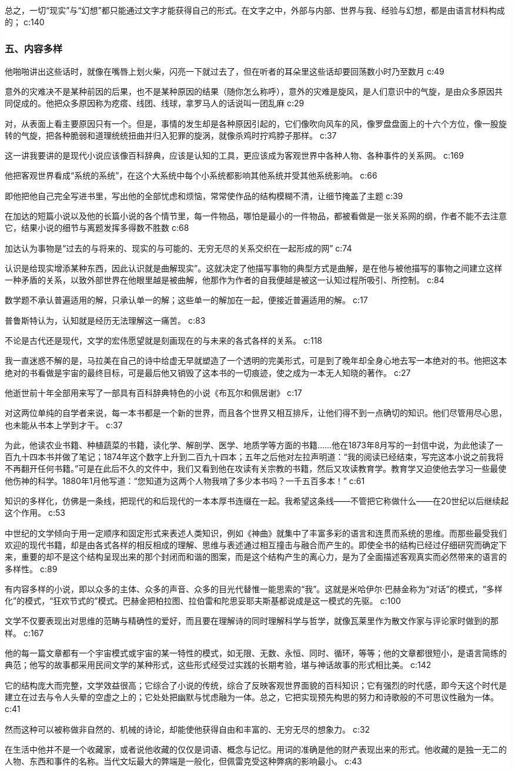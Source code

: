 总之，一切“现实”与“幻想”都只能通过文字才能获得自己的形式。在文字之中，外部与内部、世界与我、经验与幻想，都是由语言材料构成的； c:140

### 五、内容多样

他啪啪讲出这些话时，就像在嘴唇上划火柴，闪亮一下就过去了，但在听者的耳朵里这些话却要回荡数小时乃至数月 c:49

意外的灾难决不是某种前因的后果，也不是某种原因的结果（随你怎么称呼），意外的灾难是旋风，是人们意识中的气旋，是由众多原因共同促成的。他把众多原因称为疙瘩、线团、线球，拿罗马人的话说叫一团乱麻 c:29

对，从表面上看主要原因只有一个。但是，事情的发生却是各种原因引起的，它们像吹向风车的风，像罗盘盘面上的十六个方位，像一股旋转的气旋，把各种脆弱和道理统统扭曲并归入犯罪的旋涡，就像杀鸡时拧鸡脖子那样。 c:37

这一讲我要讲的是现代小说应该像百科辞典，应该是认知的工具，更应该成为客观世界中各种人物、各种事件的关系网。 c:169

他把客观世界看成“系统的系统”，在这个大系统中每个小系统都影响其他系统并受其他系统影响。 c:66

即他把他自己完全写进书里，写出他的全部忧虑和烦恼，常常使作品的结构模糊不清，让细节掩盖了主题 c:39

在加达的短篇小说以及他的长篇小说的各个情节里，每一件物品，哪怕是最小的一件物品，都被看做是一张关系网的纲，作者不能不去注意它，结果小说的细节与离题发挥多得数不胜数 c:68

加达认为事物是“过去的与将来的、现实的与可能的、无穷无尽的关系交织在一起形成的网” c:74

认识是给现实增添某种东西，因此认识就是曲解现实”。这就决定了他描写事物的典型方式是曲解，是在他与被他描写的事物之间建立这样一种矛盾的关系，以致外部世界在他眼里越是被曲解，他那作为作者的自我便越是被这一认知过程所吸引、所控制。 c:84

数学题不承认普遍适用的解，只承认单一的解；这些单一的解加在一起，便接近普遍适用的解。 c:17

普鲁斯特认为，认知就是经历无法理解这一痛苦。 c:83

不论是古代还是现代，文学的宏伟愿望就是刻画现在的与未来的各式各样的关系。 c:118

我一直迷惑不解的是，马拉美在自己的诗中给虚无早就塑造了一个透明的完美形式，可是到了晚年却全身心地去写一本绝对的书。他把这本绝对的书看做是宇宙的最终目标，可是最后他又销毁了这本书的一切痕迹，使之成为一本无人知晓的著作。 c:27

他逝世前十年全部用来写了一部具有百科辞典特色的小说《布瓦尔和佩居谢》 c:17

对这两位单纯的自学者来说，每一本书都是一个新的世界，而且各个世界又相互排斥，让他们得不到一点确切的知识。他们尽管用尽心思，也未能从书本上学到才干。 c:37

为此，他读农业书籍、种植蔬菜的书籍，读化学、解剖学、医学、地质学等方面的书籍……他在1873年8月写的一封信中说，为此他读了一百九十四本书并做了笔记；1874年这个数字上升到二百九十四本；五年之后他对左拉声明道：“我的阅读已经结束，写完这本小说之前我将不再翻开任何书籍。”可是在此后不久的文件中，我们又看到他在攻读有关宗教的书籍，然后又攻读教育学。教育学又迫使他去学习一些最使他伤神的科学。1880年1月他写道：“您知道为这两个人物我啃了多少本书吗？一千五百多本！” c:61

知识的多样化，仿佛是一条线，把现代的和后现代的一本本厚书连缀在一起。我希望这条线——不管把它称做什么——在20世纪以后继续起这个作用。 c:53

中世纪的文学倾向于用一定顺序和固定形式来表述人类知识，例如《神曲》就集中了丰富多彩的语言和连贯而系统的思维。而那些最受我们欢迎的现代书籍，却是由各式各样的相反相成的理解、思维与表述通过相互撞击与融合而产生的。即使全书的结构已经过仔细研究而确定下来，重要的却不是这个结构呈现出来的那个封闭而和谐的图案，而是这个结构产生的离心力，是为了全面描述客观真实而必然带来的语言的多样性。 c:89

有内容多样的小说，即以众多的主体、众多的声音、众多的目光代替惟一能思索的“我”。这就是米哈伊尔·巴赫金称为“对话”的模式，“多样化”的模式，“狂欢节式的”模式。巴赫金把柏拉图、拉伯雷和陀思妥耶夫斯基都说成是这一模式的先驱。 c:100

文学不仅要表现出对思维的范畴与精确性的爱好，而且要在理解诗的同时理解科学与哲学，就像瓦莱里作为散文作家与评论家时做到的那样。 c:167

他的每一篇文章都有一个宇宙模式或宇宙的某一特性的模式，如无限、无数、永恒、同时、循环，等等；他的文章都很短小，是语言简练的典范；他写的故事都采用民间文学的某种形式，这些形式经受过实践的长期考验，堪与神话故事的形式相比美。 c:142

它的结构庞大而完整，文学效益很高；它综合了小说的传统，综合了反映客观世界面貌的百科知识；它有强烈的时代感，即今天这个时代是建立在过去与令人头晕的空虚之上的；它处处把幽默与忧虑融为一体。总之，它把实现预先构思的努力和诗歌般的不可思议性融为一体。 c:41

然而这种可以被称做非自然的、机械的诗论，却能使他获得自由和丰富的、无穷无尽的想象力。 c:32

在生活中他并不是一个收藏家，或者说他收藏的仅仅是词语、概念与记忆。用词的准确是他的财产表现出来的形式。他收藏的是独一无二的人物、东西和事件的名称。当代文坛最大的弊端是一般化，但佩雷克受这种弊病的影响最小。 c:43
